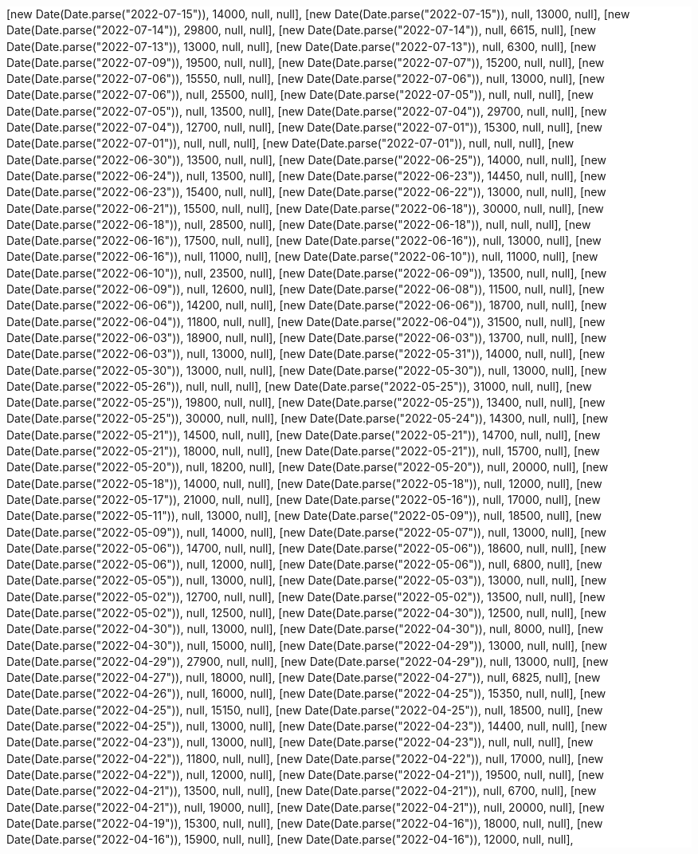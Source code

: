[new Date(Date.parse("2022-07-15")), 14000, null, null], [new Date(Date.parse("2022-07-15")), null, 13000, null], [new Date(Date.parse("2022-07-14")), 29800, null, null], [new Date(Date.parse("2022-07-14")), null, 6615, null], [new Date(Date.parse("2022-07-13")), 13000, null, null], [new Date(Date.parse("2022-07-13")), null, 6300, null], [new Date(Date.parse("2022-07-09")), 19500, null, null], [new Date(Date.parse("2022-07-07")), 15200, null, null], [new Date(Date.parse("2022-07-06")), 15550, null, null], [new Date(Date.parse("2022-07-06")), null, 13000, null], [new Date(Date.parse("2022-07-06")), null, 25500, null], [new Date(Date.parse("2022-07-05")), null, null, null], [new Date(Date.parse("2022-07-05")), null, 13500, null], [new Date(Date.parse("2022-07-04")), 29700, null, null], [new Date(Date.parse("2022-07-04")), 12700, null, null], [new Date(Date.parse("2022-07-01")), 15300, null, null], [new Date(Date.parse("2022-07-01")), null, null, null], [new Date(Date.parse("2022-07-01")), null, null, null], [new Date(Date.parse("2022-06-30")), 13500, null, null], [new Date(Date.parse("2022-06-25")), 14000, null, null], [new Date(Date.parse("2022-06-24")), null, 13500, null], [new Date(Date.parse("2022-06-23")), 14450, null, null], [new Date(Date.parse("2022-06-23")), 15400, null, null], [new Date(Date.parse("2022-06-22")), 13000, null, null], [new Date(Date.parse("2022-06-21")), 15500, null, null], [new Date(Date.parse("2022-06-18")), 30000, null, null], [new Date(Date.parse("2022-06-18")), null, 28500, null], [new Date(Date.parse("2022-06-18")), null, null, null], [new Date(Date.parse("2022-06-16")), 17500, null, null], [new Date(Date.parse("2022-06-16")), null, 13000, null], [new Date(Date.parse("2022-06-16")), null, 11000, null], [new Date(Date.parse("2022-06-10")), null, 11000, null], [new Date(Date.parse("2022-06-10")), null, 23500, null], [new Date(Date.parse("2022-06-09")), 13500, null, null], [new Date(Date.parse("2022-06-09")), null, 12600, null], [new Date(Date.parse("2022-06-08")), 11500, null, null], [new Date(Date.parse("2022-06-06")), 14200, null, null], [new Date(Date.parse("2022-06-06")), 18700, null, null], [new Date(Date.parse("2022-06-04")), 11800, null, null], [new Date(Date.parse("2022-06-04")), 31500, null, null], [new Date(Date.parse("2022-06-03")), 18900, null, null], [new Date(Date.parse("2022-06-03")), 13700, null, null], [new Date(Date.parse("2022-06-03")), null, 13000, null], [new Date(Date.parse("2022-05-31")), 14000, null, null], [new Date(Date.parse("2022-05-30")), 13000, null, null], [new Date(Date.parse("2022-05-30")), null, 13000, null], [new Date(Date.parse("2022-05-26")), null, null, null], [new Date(Date.parse("2022-05-25")), 31000, null, null], [new Date(Date.parse("2022-05-25")), 19800, null, null], [new Date(Date.parse("2022-05-25")), 13400, null, null], [new Date(Date.parse("2022-05-25")), 30000, null, null], [new Date(Date.parse("2022-05-24")), 14300, null, null], [new Date(Date.parse("2022-05-21")), 14500, null, null], [new Date(Date.parse("2022-05-21")), 14700, null, null], [new Date(Date.parse("2022-05-21")), 18000, null, null], [new Date(Date.parse("2022-05-21")), null, 15700, null], [new Date(Date.parse("2022-05-20")), null, 18200, null], [new Date(Date.parse("2022-05-20")), null, 20000, null], [new Date(Date.parse("2022-05-18")), 14000, null, null], [new Date(Date.parse("2022-05-18")), null, 12000, null], [new Date(Date.parse("2022-05-17")), 21000, null, null], [new Date(Date.parse("2022-05-16")), null, 17000, null], [new Date(Date.parse("2022-05-11")), null, 13000, null], [new Date(Date.parse("2022-05-09")), null, 18500, null], [new Date(Date.parse("2022-05-09")), null, 14000, null], [new Date(Date.parse("2022-05-07")), null, 13000, null], [new Date(Date.parse("2022-05-06")), 14700, null, null], [new Date(Date.parse("2022-05-06")), 18600, null, null], [new Date(Date.parse("2022-05-06")), null, 12000, null], [new Date(Date.parse("2022-05-06")), null, 6800, null], [new Date(Date.parse("2022-05-05")), null, 13000, null], [new Date(Date.parse("2022-05-03")), 13000, null, null], [new Date(Date.parse("2022-05-02")), 12700, null, null], [new Date(Date.parse("2022-05-02")), 13500, null, null], [new Date(Date.parse("2022-05-02")), null, 12500, null], [new Date(Date.parse("2022-04-30")), 12500, null, null], [new Date(Date.parse("2022-04-30")), null, 13000, null], [new Date(Date.parse("2022-04-30")), null, 8000, null], [new Date(Date.parse("2022-04-30")), null, 15000, null], [new Date(Date.parse("2022-04-29")), 13000, null, null], [new Date(Date.parse("2022-04-29")), 27900, null, null], [new Date(Date.parse("2022-04-29")), null, 13000, null], [new Date(Date.parse("2022-04-27")), null, 18000, null], [new Date(Date.parse("2022-04-27")), null, 6825, null], [new Date(Date.parse("2022-04-26")), null, 16000, null], [new Date(Date.parse("2022-04-25")), 15350, null, null], [new Date(Date.parse("2022-04-25")), null, 15150, null], [new Date(Date.parse("2022-04-25")), null, 18500, null], [new Date(Date.parse("2022-04-25")), null, 13000, null], [new Date(Date.parse("2022-04-23")), 14400, null, null], [new Date(Date.parse("2022-04-23")), null, 13000, null], [new Date(Date.parse("2022-04-23")), null, null, null], [new Date(Date.parse("2022-04-22")), 11800, null, null], [new Date(Date.parse("2022-04-22")), null, 17000, null], [new Date(Date.parse("2022-04-22")), null, 12000, null], [new Date(Date.parse("2022-04-21")), 19500, null, null], [new Date(Date.parse("2022-04-21")), 13500, null, null], [new Date(Date.parse("2022-04-21")), null, 6700, null], [new Date(Date.parse("2022-04-21")), null, 19000, null], [new Date(Date.parse("2022-04-21")), null, 20000, null], [new Date(Date.parse("2022-04-19")), 15300, null, null], [new Date(Date.parse("2022-04-16")), 18000, null, null], [new Date(Date.parse("2022-04-16")), 15900, null, null], [new Date(Date.parse("2022-04-16")), 12000, null, null],